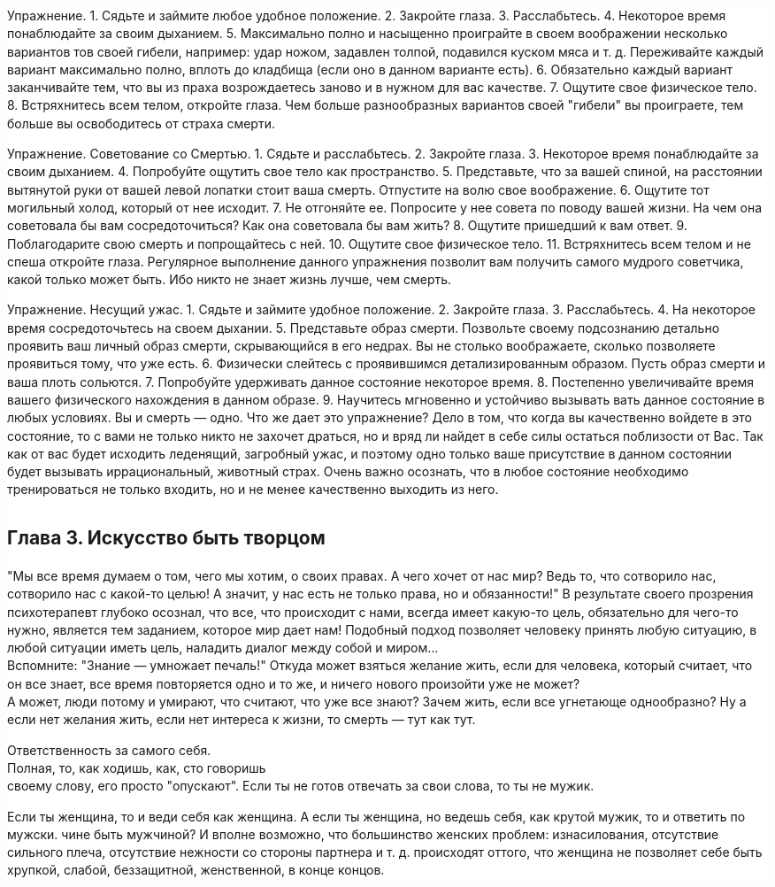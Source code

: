 Упражнение. 1. Сядьте и займите любое удобное положение. 2. Закройте глаза. 3. Расслабьтесь. 4. Некоторое время понаблюдайте за своим дыханием. 5. Максимально полно и насыщенно проиграйте в своем воображении несколько вариантов тов своей гибели, например: удар ножом, задавлен толпой, подавился куском мяса и т. д. Переживайте каждый вариант максимально полно, вплоть до кладбища (если оно в данном варианте есть). 6. Обязательно каждый вариант заканчивайте тем, что вы из праха возрождаетесь заново и в нужном для вас качестве. 7. Ощутите свое физическое тело. 8. Встряхнитесь всем телом, откройте глаза. Чем больше разнообразных вариантов своей "гибели" вы проиграете, тем больше вы освободитесь от страха смерти.

Упражнение. Советование со Смертью. 1. Сядьте и расслабьтесь. 2. Закройте глаза. 3. Некоторое время понаблюдайте за своим дыханием. 4. Попробуйте ощутить свое тело как пространство. 5. Представьте, что за вашей спиной, на расстоянии вытянутой руки от вашей левой лопатки стоит ваша смерть. Отпустите на волю свое воображение. 6. Ощутите тот могильный холод, который от нее исходит. 7. Не отгоняйте ее. Попросите у нее совета по поводу вашей жизни. На чем она советовала бы вам сосредоточиться? Как она советовала бы вам жить? 8. Ощутите пришедший к вам ответ. 9. Поблагодарите свою смерть и попрощайтесь с ней. 10. Ощутите свое физическое тело. 11. Встряхнитесь всем телом и не спеша откройте глаза. Регулярное выполнение данного упражнения позволит вам получить самого мудрого советчика, какой только может быть. Ибо никто не знает жизнь лучше, чем смерть.

Упражнение. Несущий ужас. 1. Сядьте и займите удобное положение. 2. Закройте глаза. 3. Расслабьтесь. 4. На некоторое время сосредоточьтесь на своем дыхании. 5. Представьте образ смерти. Позвольте своему подсознанию детально проявить ваш личный образ смерти, скрывающийся в его недрах. Вы не столько воображаете, сколько позволяете проявиться тому, что уже есть. 6. Физически слейтесь с проявившимся детализированным образом. Пусть образ смерти и ваша плоть сольются. 7. Попробуйте удерживать данное состояние некоторое время. 8. Постепенно увеличивайте время вашего физического нахождения в данном образе. 9. Научитесь мгновенно и устойчиво вызывать вать данное состояние в любых условиях. Вы и смерть — одно.  Что же дает это упражнение? Дело в том, что когда вы качественно войдете в это состояние, то с вами не только никто не захочет драться, но и вряд ли найдет в себе силы остаться поблизости от Вас. Так как от вас будет исходить леденящий, загробный ужас, и поэтому одно только ваше присутствие в данном состоянии будет вызывать иррациональный, животный страх. Очень важно осознать, что в любое состояние необходимо тренироваться не только входить, но и не менее качественно выходить из него.

## Глава 3. Искусство быть творцом
"Мы все время думаем о том, чего мы хотим, о своих правах. А чего хочет от нас мир? Ведь то, что сотворило нас, сотворило нас с какой-то целью! А значит, у нас есть не только права, но и обязанности!" В результате своего прозрения психотерапевт глубоко осознал, что все, что происходит с нами, всегда имеет какую-то цель, обязательно для чего-то нужно, является тем заданием, которое мир дает нам! Подобный подход позволяет человеку принять любую ситуацию, в любой ситуации иметь цель, наладить диалог между собой и миром...  
Вспомните: "Знание — умножает печаль!" Откуда может взяться желание жить, если для человека, который считает, что он все знает, все время повторяется одно и то же, и ничего нового произойти уже не может?  
А может, люди потому и умирают, что считают, что уже все знают? Зачем жить, если все угнетающе однообразно? Ну а если нет желания жить, если нет интереса к жизни, то смерть — тут как тут.

Ответственность за самого себя.  
Полная, то, как ходишь, как, сто говоришь  
своему слову, его просто "опускают". Если ты не готов отвечать за свои слова, то ты не мужик.

Если ты женщина, то и веди себя как женщина. А если ты женщина, но ведешь себя, как крутой мужик, то и ответить по мужски.
чине быть мужчиной? И вполне возможно, что большинство женских проблем: изнасилования, отсутствие сильного плеча, отсутствие нежности со стороны партнера и т. д. происходят оттого, что женщина не позволяет себе быть хрупкой, слабой, беззащитной, женственной, в конце концов.
